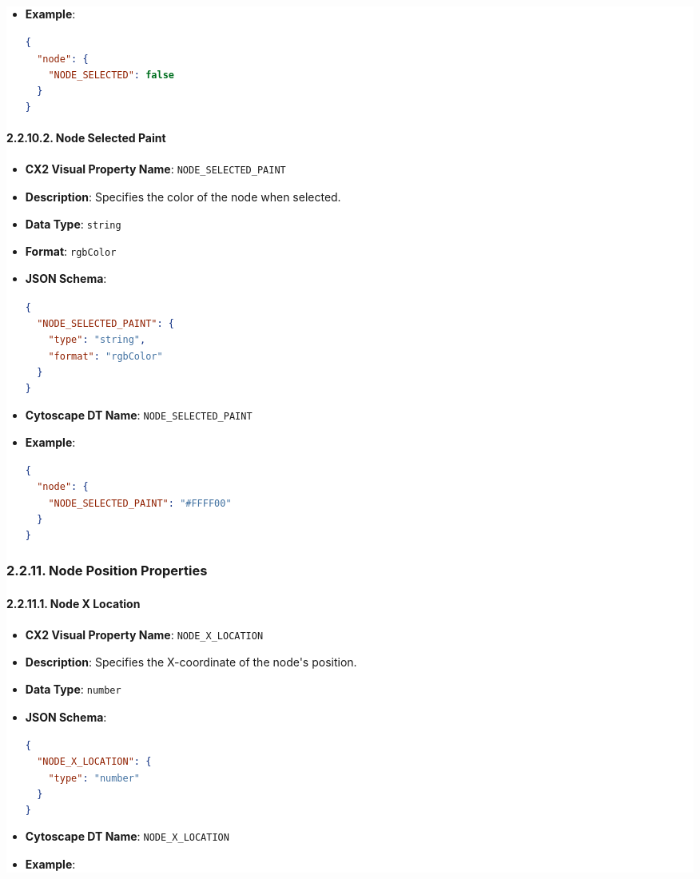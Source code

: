 - **Example**:

  ```json
  {
    "node": {
      "NODE_SELECTED": false
    }
  }
  ```

#### 2.2.10.2. Node Selected Paint

- **CX2 Visual Property Name**: `NODE_SELECTED_PAINT`
- **Description**: Specifies the color of the node when selected.
- **Data Type**: `string`
- **Format**: `rgbColor`
- **JSON Schema**:

  ```json
  {
    "NODE_SELECTED_PAINT": {
      "type": "string",
      "format": "rgbColor"
    }
  }
  ```

- **Cytoscape DT Name**: `NODE_SELECTED_PAINT`
- **Example**:

  ```json
  {
    "node": {
      "NODE_SELECTED_PAINT": "#FFFF00"
    }
  }
  ```

### 2.2.11. Node Position Properties

#### 2.2.11.1. Node X Location

- **CX2 Visual Property Name**: `NODE_X_LOCATION`
- **Description**: Specifies the X-coordinate of the node's position.
- **Data Type**: `number`
- **JSON Schema**:

  ```json
  {
    "NODE_X_LOCATION": {
      "type": "number"
    }
  }
  ```

- **Cytoscape DT Name**: `NODE_X_LOCATION`
- **Example**:
